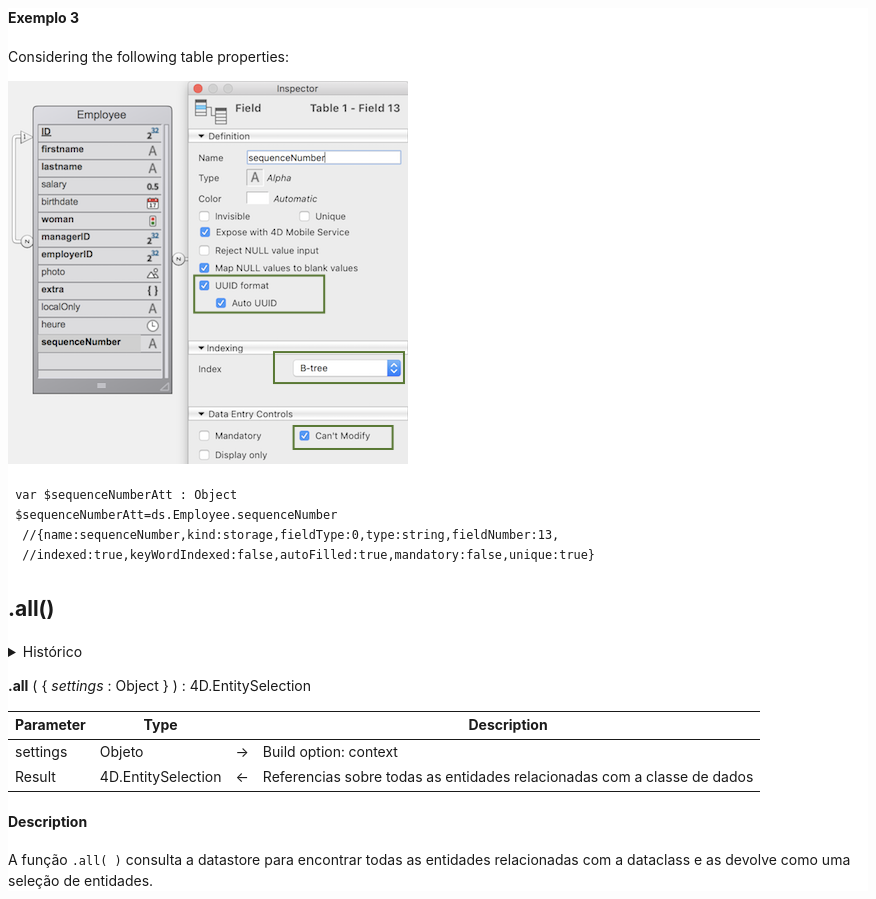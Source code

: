 #### Exemplo 3

Considering the following table properties:

![](assets/en/API/dataclassAttribute2.png)


```4d
 var $sequenceNumberAtt : Object
 $sequenceNumberAtt=ds.Employee.sequenceNumber
  //{name:sequenceNumber,kind:storage,fieldType:0,type:string,fieldNumber:13,
  //indexed:true,keyWordIndexed:false,autoFilled:true,mandatory:false,unique:true}
```






## .all()

<details><summary>Histórico</summary></details>



**.all** ( { *settings* : Object } ) : 4D.EntitySelection


| Parameter | Type               |    | Description                                                             |
| --------- | ------------------ |:--:| ----------------------------------------------------------------------- |
| settings  | Objeto             | -> | Build option: context                                                   |
| Result    | 4D.EntitySelection | <- | Referencias sobre todas as entidades relacionadas com a classe de dados |



#### Description

A função `.all( )` consulta a datastore para encontrar todas as entidades relacionadas com a dataclass e as devolve como uma seleção de entidades.
